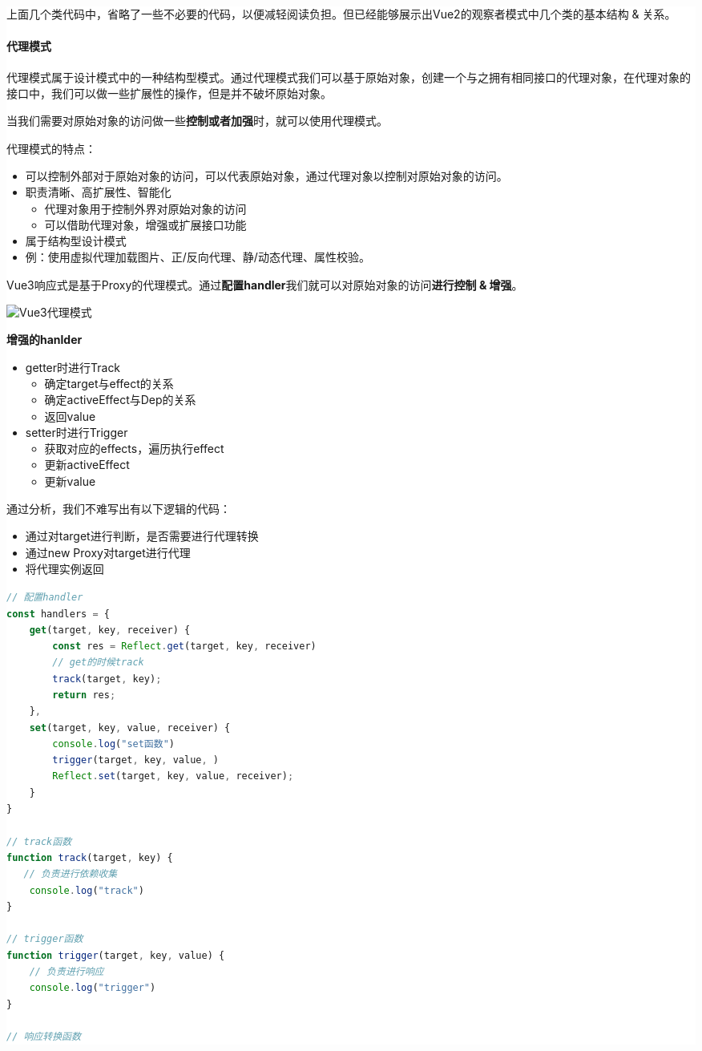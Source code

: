 上面几个类代码中，省略了一些不必要的代码，以便减轻阅读负担。但已经能够展示出Vue2的观察者模式中几个类的基本结构 & 关系。



#### 代理模式

代理模式属于设计模式中的一种结构型模式。通过代理模式我们可以基于原始对象，创建一个与之拥有相同接口的代理对象，在代理对象的接口中，我们可以做一些扩展性的操作，但是并不破坏原始对象。

当我们需要对原始对象的访问做一些**控制或者加强**时，就可以使用代理模式。

代理模式的特点：

- 可以控制外部对于原始对象的访问，可以代表原始对象，通过代理对象以控制对原始对象的访问。
- 职责清晰、高扩展性、智能化
  - 代理对象用于控制外界对原始对象的访问
  - 可以借助代理对象，增强或扩展接口功能
- 属于结构型设计模式
- 例：使用虚拟代理加载图片、正/反向代理、静/动态代理、属性校验。

Vue3响应式是基于Proxy的代理模式。通过**配置handler**我们就可以对原始对象的访问**进行控制 & 增强**。

![Vue3代理模式](D:\vue3深入浅出\docs\.vuepress\public\img\proxy_module.png)

**增强的hanlder**

- getter时进行Track
  - 确定target与effect的关系
  - 确定activeEffect与Dep的关系
  - 返回value
- setter时进行Trigger
  - 获取对应的effects，遍历执行effect
  - 更新activeEffect
  - 更新value

通过分析，我们不难写出有以下逻辑的代码：

- 通过对target进行判断，是否需要进行代理转换
- 通过new Proxy对target进行代理
- 将代理实例返回

```js
// 配置handler
const handlers = { 
	get(target, key, receiver) {
		const res = Reflect.get(target, key, receiver)
		// get的时候track
        track(target, key);
		return res;
	},
    set(target, key, value, receiver) {
        console.log("set函数")
        trigger(target, key, value, )
        Reflect.set(target, key, value, receiver);
	}
}

// track函数
function track(target, key) {
   // 负责进行依赖收集
    console.log("track")
}

// trigger函数
function trigger(target, key, value) {
    // 负责进行响应
    console.log("trigger")
}

// 响应转换函数
```